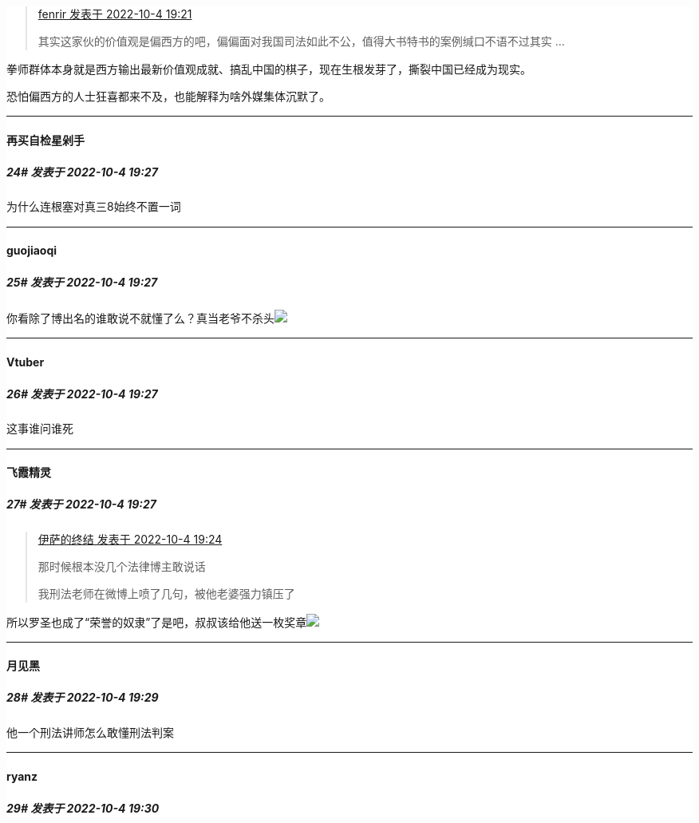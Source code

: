<blockquote><a href="httphttps://bbs.saraba1st.com/2b/forum.php?mod=redirect&amp;goto=findpost&amp;pid=57758650&amp;ptid=2098042" target="_blank">fenrir 发表于 2022-10-4 19:21</a>

其实这家伙的价值观是偏西方的吧，偏偏面对我国司法如此不公，值得大书特书的案例缄口不语不过其实 ...</blockquote>
拳师群体本身就是西方输出最新价值观成就、搞乱中国的棋子，现在生根发芽了，撕裂中国已经成为现实。

恐怕偏西方的人士狂喜都来不及，也能解释为啥外媒集体沉默了。

*****

####  再买自检星剁手  
##### 24#       发表于 2022-10-4 19:27

为什么连根塞对真三8始终不置一词

*****

####  guojiaoqi  
##### 25#       发表于 2022-10-4 19:27

你看除了博出名的谁敢说不就懂了么？真当老爷不杀头<img src="https://static.saraba1st.com/image/smiley/face2017/049.png" referrerpolicy="no-referrer">

*****

####  Vtuber  
##### 26#       发表于 2022-10-4 19:27

这事谁问谁死

*****

####  飞霞精灵  
##### 27#       发表于 2022-10-4 19:27

<blockquote><a href="httphttps://bbs.saraba1st.com/2b/forum.php?mod=redirect&amp;goto=findpost&amp;pid=57758684&amp;ptid=2098042" target="_blank">伊萨的终结 发表于 2022-10-4 19:24</a>

那时候根本没几个法律博主敢说话

我刑法老师在微博上喷了几句，被他老婆强力镇压了</blockquote>
所以罗圣也成了“荣誉的奴隶”了是吧，叔叔该给他送一枚奖章<img src="https://static.saraba1st.com/image/smiley/face2017/245.png" referrerpolicy="no-referrer">

*****

####  月见黑  
##### 28#       发表于 2022-10-4 19:29

他一个刑法讲师怎么敢懂刑法判案

*****

####  ryanz  
##### 29#       发表于 2022-10-4 19:30
